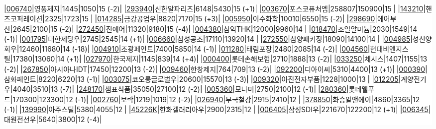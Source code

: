 |[006740](https://finance.daum.net/quotes/A006740)|영풍제지|1445|1050|15 (-2)|
|[293940](https://finance.daum.net/quotes/A293940)|신한알파리츠|6148|5430|15 (+1)|
|[003670](https://finance.daum.net/quotes/A003670)|포스코퓨처엠|258807|150900|15 |
|[143210](https://finance.daum.net/quotes/A143210)|핸즈코퍼레이션|2325|1723|15 |
|[014285](https://finance.daum.net/quotes/A014285)|금강공업우|8820|7170|15 (+3)|
|[005950](https://finance.daum.net/quotes/A005950)|이수화학|10010|6550|15 (-2)|
|[298690](https://finance.daum.net/quotes/A298690)|에어부산|2645|2100|15 (-2)|
|[272450](https://finance.daum.net/quotes/A272450)|진에어|11320|9180|15 (-4)|
|[004380](https://finance.daum.net/quotes/A004380)|삼익THK|12000|9960|14 |
|[018470](https://finance.daum.net/quotes/A018470)|조일알미늄|2030|1549|14 (-1)|
|[001795](https://finance.daum.net/quotes/A001795)|대한제당우|2745|2545|14 (+1)|
|[006660](https://finance.daum.net/quotes/A006660)|삼성공조|17110|13920|14 |
|[272550](https://finance.daum.net/quotes/A272550)|삼양패키징|18090|14100|14 |
|[004985](https://finance.daum.net/quotes/A004985)|성신양회우|12460|11680|14 (-18)|
|[004910](https://finance.daum.net/quotes/A004910)|조광페인트|7400|5850|14 (-1)|
|[011280](https://finance.daum.net/quotes/A011280)|태림포장|2480|2085|14 (-2)|
|[004560](https://finance.daum.net/quotes/A004560)|현대비앤지스틸|17380|13060|14 (+1)|
|[027970](https://finance.daum.net/quotes/A027970)|한국제지|1145|839|14 (+4)|
|[000400](https://finance.daum.net/quotes/A000400)|롯데손해보험|2710|1888|13 (-2)|
|[033250](https://finance.daum.net/quotes/A033250)|체시스|1407|1155|13 (-2)|
|[267850](https://finance.daum.net/quotes/A267850)|아시아나IDT|17450|12200|13 (-2)|
|[009460](https://finance.daum.net/quotes/A009460)|한창제지|764|709|13 (-2)|
|[092200](https://finance.daum.net/quotes/A092200)|디아이씨|5310|4400|13 (+1)|
|[000390](https://finance.daum.net/quotes/A000390)|삼화페인트|8220|6220|13 (-1)|
|[003075](https://finance.daum.net/quotes/A003075)|코오롱글로벌우|20600|15570|13 (-3)|
|[009320](https://finance.daum.net/quotes/A009320)|아진전자부품|1228|1000|13 |
|[012205](https://finance.daum.net/quotes/A012205)|계양전기우|4040|3510|13 (-7)|
|[248170](https://finance.daum.net/quotes/A248170)|샘표식품|35050|27100|12 (-2)|
|[005360](https://finance.daum.net/quotes/A005360)|모나미|2750|2100|12 (-1)|
|[280360](https://finance.daum.net/quotes/A280360)|롯데웰푸드|170300|123300|12 (-1)|
|[002760](https://finance.daum.net/quotes/A002760)|보락|1219|1019|12 (-2)|
|[026940](https://finance.daum.net/quotes/A026940)|부국철강|2915|2410|12 |
|[378850](https://finance.daum.net/quotes/A378850)|화승알앤에이|4860|3365|12 (-1)|
|[139990](https://finance.daum.net/quotes/A139990)|아주스틸|5380|4055|12 |
|[45226K](https://finance.daum.net/quotes/A45226K)|한화갤러리아우|2900|2315|12 |
|[006405](https://finance.daum.net/quotes/A006405)|삼성SDI우|221670|122200|12 (+1)|
|[006345](https://finance.daum.net/quotes/A006345)|대원전선우|5640|3800|12 (-4)|